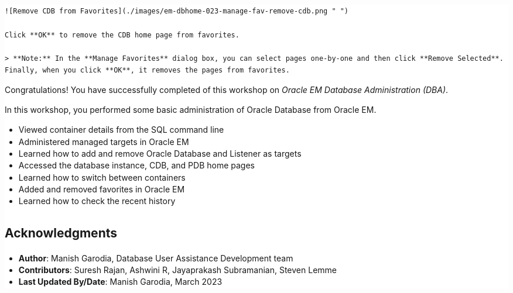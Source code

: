     ![Remove CDB from Favorites](./images/em-dbhome-023-manage-fav-remove-cdb.png " ")

	Click **OK** to remove the CDB home page from favorites.

	> **Note:** In the **Manage Favorites** dialog box, you can select pages one-by-one and then click **Remove Selected**. Finally, when you click **OK**, it removes the pages from favorites.

Congratulations! You have successfully completed of this workshop on *Oracle EM Database Administration (DBA)*.

In this workshop, you performed some basic administration of Oracle Database from Oracle EM.
 - Viewed container details from the SQL command line
 - Administered managed targets in Oracle EM
 - Learned how to add and remove Oracle Database and Listener as targets
 - Accessed the database instance, CDB, and PDB home pages
 - Learned how to switch between containers
 - Added and removed favorites in Oracle EM
 - Learned how to check the recent history

## Acknowledgments

 - **Author**: Manish Garodia, Database User Assistance Development team
 - **Contributors**: <if type="hidden">Suresh Rajan, Ashwini R, Jayaprakash Subramanian, Steven Lemme</if>
 -   **Last Updated By/Date**: Manish Garodia, March 2023


